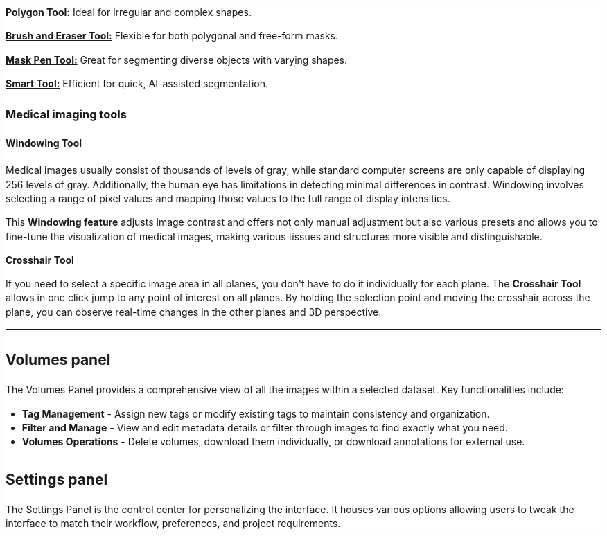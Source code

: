 [**Polygon Tool:**](../labeling-tools/polygon-tool.md) Ideal for irregular and complex shapes.

[**Brush and Eraser Tool:**](../labeling-tools/brush-tool.md) Flexible for both polygonal and free-form masks.

[**Mask Pen Tool:**](../labeling-tools/mask-pen-tool.md) Great for segmenting diverse objects with varying shapes.

[**Smart Tool:**](../labeling-tools/smart-tool.md) Efficient for quick, AI-assisted segmentation.

### Medical imaging tools

#### **Windowing Tool** <a href="#windowing-and-crosshair-tool" id="windowing-and-crosshair-tool"></a>

Medical images usually consist of thousands of levels of gray, while standard computer screens are only capable of displaying 256 levels of gray. Additionally, the human eye has limitations in detecting minimal differences in contrast. Windowing involves selecting a range of pixel values and mapping those values to the full range of display intensities.

This **Windowing feature** adjusts image contrast and offers not only manual adjustment but also various presets and allows you to fine-tune the visualization of medical images, making various tissues and structures more visible and distinguishable.



**Crosshair Tool**

If you need to select a specific image area in all planes, you don't have to do it individually for each plane. The **Crosshair Tool** allows in one click jump to any point of interest on all planes. By holding the selection point and moving the crosshair across the plane, you can observe real-time changes in the other planes and 3D perspective.

***

## Volumes panel

The Volumes Panel provides a comprehensive view of all the images within a selected dataset. Key functionalities include:

* **Tag Management** - Assign new tags or modify existing tags to maintain consistency and organization.
* **Filter and Manage** - View and edit metadata details or filter through images to find exactly what you need.
* **Volumes Operations** - Delete volumes, download them individually, or download annotations for external use.

## Settings panel

The Settings Panel is the control center for personalizing the interface. It houses various options allowing users to tweak the interface to match their workflow, preferences, and project requirements.



